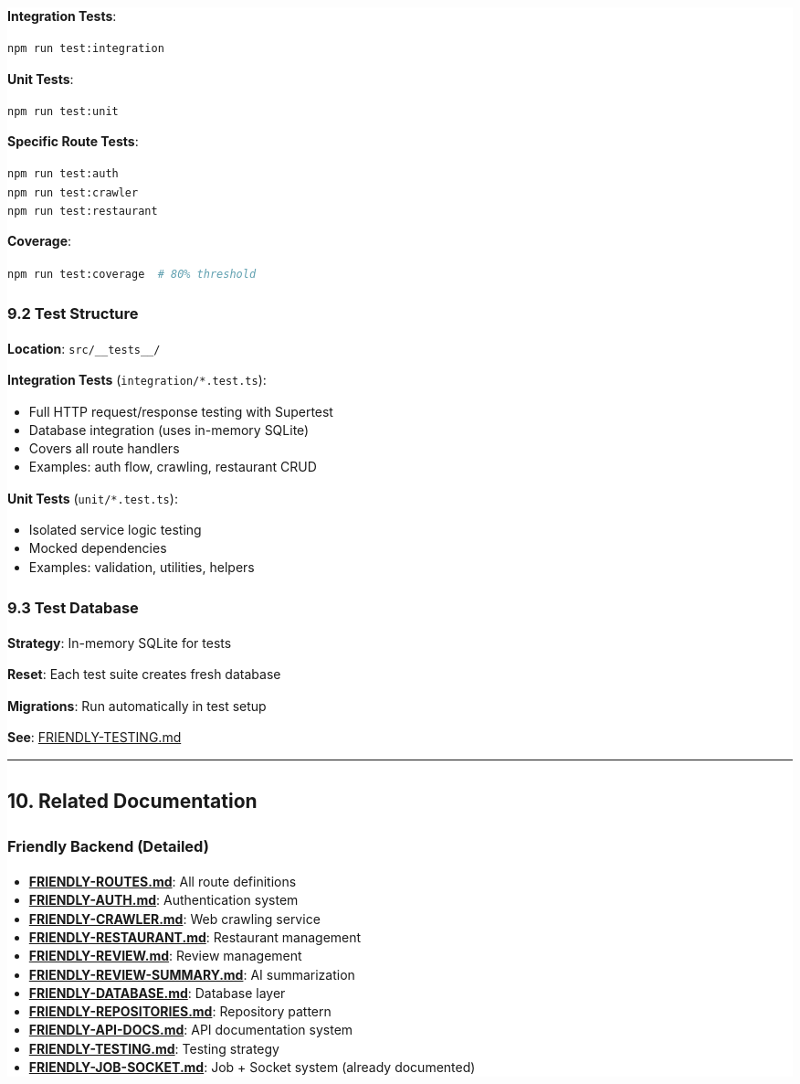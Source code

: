**Integration Tests**:
```bash
npm run test:integration
```

**Unit Tests**:
```bash
npm run test:unit
```

**Specific Route Tests**:
```bash
npm run test:auth
npm run test:crawler
npm run test:restaurant
```

**Coverage**:
```bash
npm run test:coverage  # 80% threshold
```

### 9.2 Test Structure

**Location**: `src/__tests__/`

**Integration Tests** (`integration/*.test.ts`):
- Full HTTP request/response testing with Supertest
- Database integration (uses in-memory SQLite)
- Covers all route handlers
- Examples: auth flow, crawling, restaurant CRUD

**Unit Tests** (`unit/*.test.ts`):
- Isolated service logic testing
- Mocked dependencies
- Examples: validation, utilities, helpers

### 9.3 Test Database

**Strategy**: In-memory SQLite for tests

**Reset**: Each test suite creates fresh database

**Migrations**: Run automatically in test setup

**See**: [FRIENDLY-TESTING.md](./FRIENDLY-TESTING.md)

---

## 10. Related Documentation

### Friendly Backend (Detailed)
- **[FRIENDLY-ROUTES.md](./FRIENDLY-ROUTES.md)**: All route definitions
- **[FRIENDLY-AUTH.md](./FRIENDLY-AUTH.md)**: Authentication system
- **[FRIENDLY-CRAWLER.md](./FRIENDLY-CRAWLER.md)**: Web crawling service
- **[FRIENDLY-RESTAURANT.md](./FRIENDLY-RESTAURANT.md)**: Restaurant management
- **[FRIENDLY-REVIEW.md](./FRIENDLY-REVIEW.md)**: Review management
- **[FRIENDLY-REVIEW-SUMMARY.md](./FRIENDLY-REVIEW-SUMMARY.md)**: AI summarization
- **[FRIENDLY-DATABASE.md](./FRIENDLY-DATABASE.md)**: Database layer
- **[FRIENDLY-REPOSITORIES.md](./FRIENDLY-REPOSITORIES.md)**: Repository pattern
- **[FRIENDLY-API-DOCS.md](./FRIENDLY-API-DOCS.md)**: API documentation system
- **[FRIENDLY-TESTING.md](./FRIENDLY-TESTING.md)**: Testing strategy
- **[FRIENDLY-JOB-SOCKET.md](./FRIENDLY-JOB-SOCKET.md)**: Job + Socket system (already documented)
